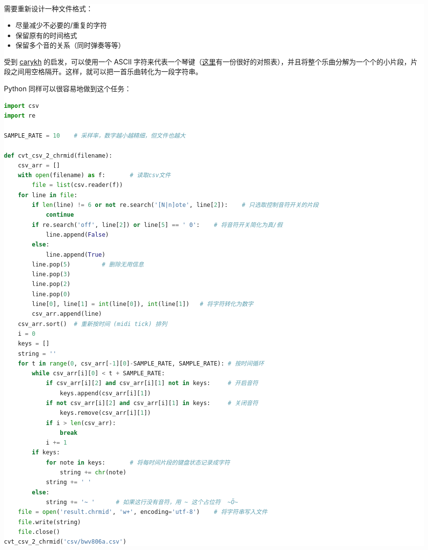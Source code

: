 需要重新设计一种文件格式：

- 尽量减少不必要的/重复的字符
- 保留原有的时间格式
- 保留多个音的关系（同时弹奏等等）



受到 [carykh](https://www.youtube.com/channel/UC9z7EZAbkphEMg0SP7rw44A) 的启发，可以使用一个 ASCII 字符来代表一个琴键（[这里](https://www.ascii-code.com/)有一份很好的对照表），并且将整个乐曲分解为一个个的小片段，片段之间用空格隔开。这样，就可以把一首乐曲转化为一段字符串。

Python 同样可以很容易地做到这个任务：

```Python
import csv
import re

SAMPLE_RATE = 10	# 采样率，数字越小越精细，但文件也越大

def cvt_csv_2_chrmid(filename):
    csv_arr = []
    with open(filename) as f:		# 读取csv文件
        file = list(csv.reader(f))
    for line in file:
        if len(line) != 6 or not re.search('[N|n]ote', line[2]):	# 只选取控制音符开关的片段
            continue
        if re.search('off', line[2]) or line[5] == ' 0':	# 将音符开关简化为真/假
            line.append(False)
        else:
            line.append(True)
        line.pop(5)			# 删除无用信息
        line.pop(3)
        line.pop(2)
        line.pop(0)
        line[0], line[1] = int(line[0]), int(line[1])	# 将字符转化为数字
        csv_arr.append(line)
    csv_arr.sort()	# 重新按时间 (midi tick) 排列
    i = 0
    keys = []
    string = ''
    for t in range(0, csv_arr[-1][0]-SAMPLE_RATE, SAMPLE_RATE):	# 按时间循环
        while csv_arr[i][0] < t + SAMPLE_RATE:
            if csv_arr[i][2] and csv_arr[i][1] not in keys:		# 开启音符
                keys.append(csv_arr[i][1])
            if not csv_arr[i][2] and csv_arr[i][1] in keys:		# 关闭音符
                keys.remove(csv_arr[i][1])
            if i > len(csv_arr):
                break
            i += 1
        if keys:
            for note in keys:		# 将每时间片段的键盘状态记录成字符
                string += chr(note)
            string += ' '
        else:
            string += '~ '		# 如果这行没有音符，用 ~ 这个占位符  ~Ö~
    file = open('result.chrmid', 'w+', encoding='utf-8')	# 将字符串写入文件
    file.write(string)
    file.close()
cvt_csv_2_chrmid('csv/bwv806a.csv')
```
